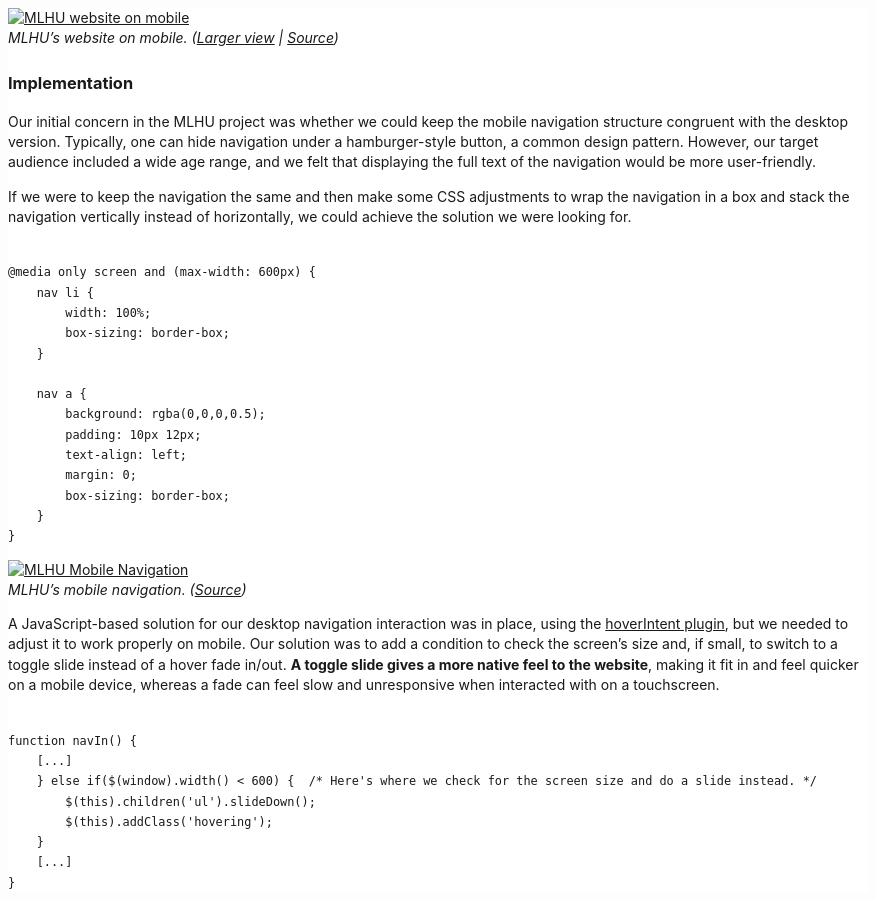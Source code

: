 <a href="https://archive.smashing.media/assets/344dbf88-fdf9-42bb-adb4-46f01eedd629/41d297cf-c9d0-4f0f-ba83-c83fdc589b8e/2-mlhu-example-large-mini.jpg"><img loading="lazy" decoding="async" src="https://archive.smashing.media/assets/344dbf88-fdf9-42bb-adb4-46f01eedd629/bbe31c66-69f5-4c84-bb52-0e04c941b5a6/2-mlhu-example-mini.jpg" alt="MLHU website on mobile" width="500" height="393" /></a><br>
<em>MLHU’s website on mobile. (<a href="https://archive.smashing.media/assets/344dbf88-fdf9-42bb-adb4-46f01eedd629/41d297cf-c9d0-4f0f-ba83-c83fdc589b8e/2-mlhu-example-large-mini.jpg">Larger view</a> | <a href="https://www.healthunit.com/">Source</a>)</em>

### Implementation

Our initial concern in the MLHU project was whether we could keep the mobile navigation structure congruent with the desktop version. Typically, one can hide navigation under a hamburger-style button, a common design pattern. However, our target audience included a wide age range, and we felt that displaying the full text of the navigation would be more user-friendly.

If we were to keep the navigation the same and then make some CSS adjustments to wrap the navigation in a box and stack the navigation vertically instead of horizontally, we could achieve the solution we were looking for.

<pre><code class="language-css">
@media only screen and (max-width: 600px) {
    nav li {
        width: 100%;
        box-sizing: border-box;
    }

    nav a {
        background: rgba(0,0,0,0.5);
        padding: 10px 12px;
        text-align: left;
        margin: 0;
        box-sizing: border-box;
    }
}
</code></pre>

<a href="https://archive.smashing.media/assets/344dbf88-fdf9-42bb-adb4-46f01eedd629/c61c7e0c-ae5b-4b80-90ae-c5a318410b29/4-mlhu-code-example-mini.jpg"><img loading="lazy" decoding="async" src="https://archive.smashing.media/assets/344dbf88-fdf9-42bb-adb4-46f01eedd629/c61c7e0c-ae5b-4b80-90ae-c5a318410b29/4-mlhu-code-example-mini.jpg" alt="MLHU Mobile Navigation" width="500" height="308" /></a><br>
<em>MLHU’s mobile navigation. (<a href="https://www.healthunit.com/">Source</a>)</em>

A JavaScript-based solution for our desktop navigation interaction was in place, using the <a href="https://cherne.net/brian/resources/jquery.hoverIntent.html">hoverIntent plugin</a>, but we needed to adjust it to work properly on mobile. Our solution was to add a condition to check the screen’s size and, if small, to switch to a toggle slide instead of a hover fade in/out. <strong>A toggle slide gives a more native feel to the website</strong>, making it fit in and feel quicker on a mobile device, whereas a fade can feel slow and unresponsive when interacted with on a touchscreen.

<pre><code class="language-javascript">
function navIn() { 
    [...]
    } else if($(window).width() &lt; 600) {  /* Here's where we check for the screen size and do a slide instead. */
        $(this).children('ul').slideDown();
        $(this).addClass('hovering');
    } 
    [...]
}
</code></pre>
